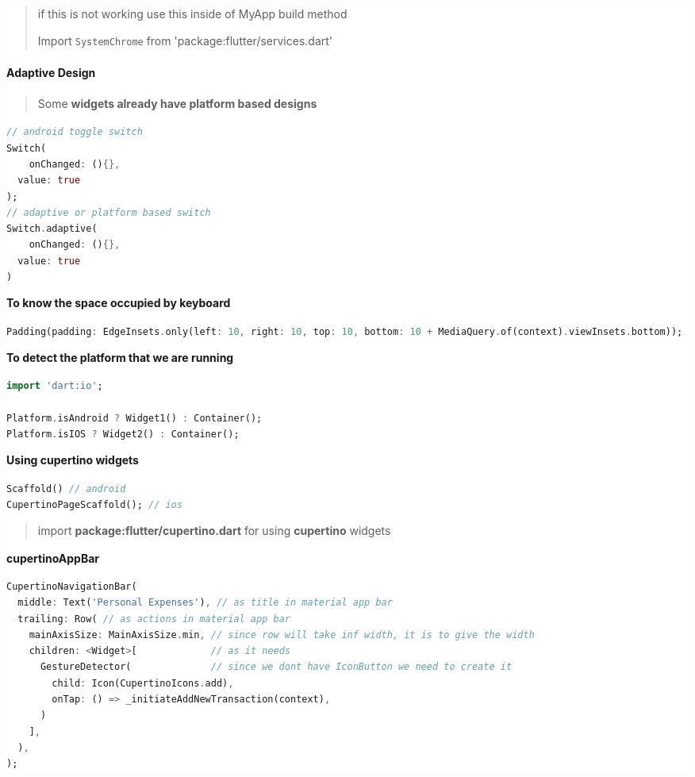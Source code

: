> if this is not working use this inside of MyApp build method
>
> Import `SystemChrome` from 'package:flutter/services.dart'

#### Adaptive Design

> Some **widgets already have platform based designs**

```dart
// android toggle switch
Switch(
	onChanged: (){},
  value: true
); 
// adaptive or platform based switch
Switch.adaptive(
	onChanged: (){},
  value: true
)
```

**To know the space occupied by keyboard**

```dart
Padding(padding: EdgeInsets.only(left: 10, right: 10, top: 10, bottom: 10 + MediaQuery.of(context).viewInsets.bottom));
```

**To detect the platform that we are running**

```dart
import 'dart:io';

Platform.isAndroid ? Widget1() : Container();
Platform.isIOS ? Widget2() : Container();
```

**Using cupertino widgets**

```dart
Scaffold() // android
CupertinoPageScaffold(); // ios
```

> import **package:flutter/cupertino.dart** for using **cupertino** widgets

**cupertinoAppBar**

```dart
CupertinoNavigationBar(
  middle: Text('Personal Expenses'), // as title in material app bar
  trailing: Row( // as actions in material app bar
    mainAxisSize: MainAxisSize.min, // since row will take inf width, it is to give the width 
    children: <Widget>[             // as it needs
      GestureDetector(              // since we dont have IconButton we need to create it
        child: Icon(CupertinoIcons.add),
        onTap: () => _initiateAddNewTransaction(context),
      )
    ],
  ),
);
```
